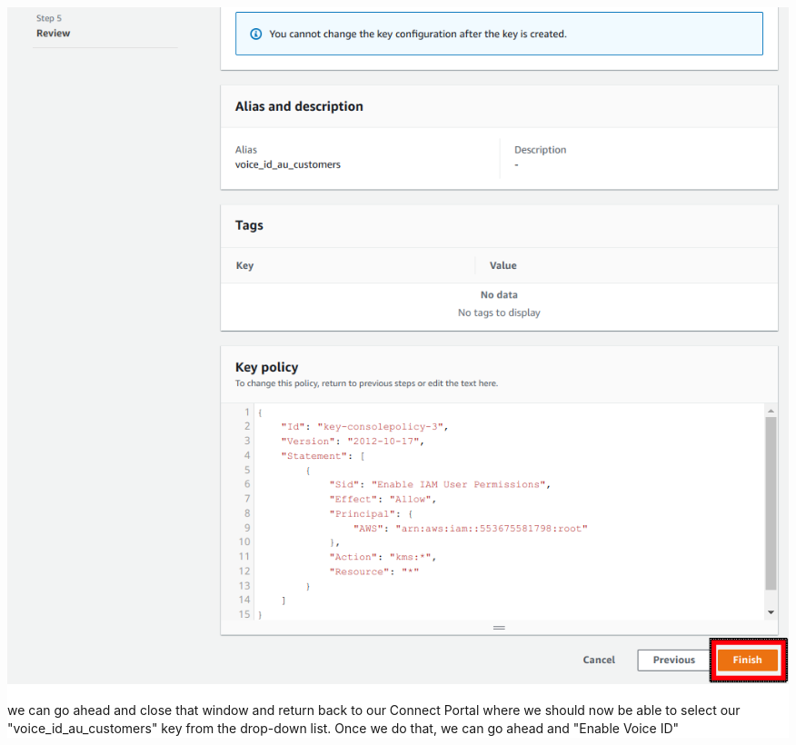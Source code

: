 ![screenshot](./images/Setting-up-connect-instance/78.png)

we can go ahead and close that window and return back to our Connect Portal where we should now be able to select our "voice_id_au_customers" key from the drop-down list. Once we do that, we can go ahead and "Enable Voice ID"
